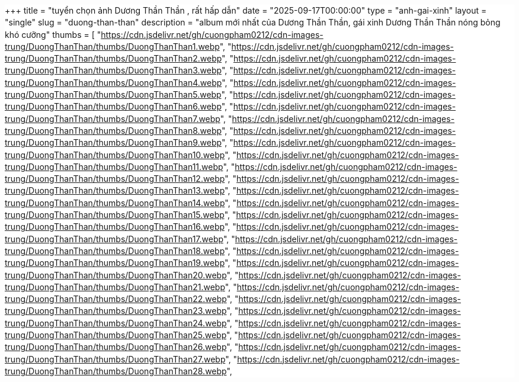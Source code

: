 +++
title = "tuyển chọn ảnh Dương Thần Thần , rất hấp dẫn"
date = "2025-09-17T00:00:00"
type = "anh-gai-xinh"
layout = "single"
slug = "duong-than-than"
description = "album mới nhất của Dương Thần Thần, gái xinh Dương Thần Thần nóng bỏng khó cưỡng"
thumbs = [
  "https://cdn.jsdelivr.net/gh/cuongpham0212/cdn-images-trung/DuongThanThan/thumbs/DuongThanThan1.webp",
  "https://cdn.jsdelivr.net/gh/cuongpham0212/cdn-images-trung/DuongThanThan/thumbs/DuongThanThan2.webp",
  "https://cdn.jsdelivr.net/gh/cuongpham0212/cdn-images-trung/DuongThanThan/thumbs/DuongThanThan3.webp",
  "https://cdn.jsdelivr.net/gh/cuongpham0212/cdn-images-trung/DuongThanThan/thumbs/DuongThanThan4.webp",
  "https://cdn.jsdelivr.net/gh/cuongpham0212/cdn-images-trung/DuongThanThan/thumbs/DuongThanThan5.webp",
  "https://cdn.jsdelivr.net/gh/cuongpham0212/cdn-images-trung/DuongThanThan/thumbs/DuongThanThan6.webp",
  "https://cdn.jsdelivr.net/gh/cuongpham0212/cdn-images-trung/DuongThanThan/thumbs/DuongThanThan7.webp",
  "https://cdn.jsdelivr.net/gh/cuongpham0212/cdn-images-trung/DuongThanThan/thumbs/DuongThanThan8.webp",
  "https://cdn.jsdelivr.net/gh/cuongpham0212/cdn-images-trung/DuongThanThan/thumbs/DuongThanThan9.webp",
  "https://cdn.jsdelivr.net/gh/cuongpham0212/cdn-images-trung/DuongThanThan/thumbs/DuongThanThan10.webp",
  "https://cdn.jsdelivr.net/gh/cuongpham0212/cdn-images-trung/DuongThanThan/thumbs/DuongThanThan11.webp",
  "https://cdn.jsdelivr.net/gh/cuongpham0212/cdn-images-trung/DuongThanThan/thumbs/DuongThanThan12.webp",
  "https://cdn.jsdelivr.net/gh/cuongpham0212/cdn-images-trung/DuongThanThan/thumbs/DuongThanThan13.webp",
  "https://cdn.jsdelivr.net/gh/cuongpham0212/cdn-images-trung/DuongThanThan/thumbs/DuongThanThan14.webp",
  "https://cdn.jsdelivr.net/gh/cuongpham0212/cdn-images-trung/DuongThanThan/thumbs/DuongThanThan15.webp",
  "https://cdn.jsdelivr.net/gh/cuongpham0212/cdn-images-trung/DuongThanThan/thumbs/DuongThanThan16.webp",
  "https://cdn.jsdelivr.net/gh/cuongpham0212/cdn-images-trung/DuongThanThan/thumbs/DuongThanThan17.webp",
  "https://cdn.jsdelivr.net/gh/cuongpham0212/cdn-images-trung/DuongThanThan/thumbs/DuongThanThan18.webp",
  "https://cdn.jsdelivr.net/gh/cuongpham0212/cdn-images-trung/DuongThanThan/thumbs/DuongThanThan19.webp",
  "https://cdn.jsdelivr.net/gh/cuongpham0212/cdn-images-trung/DuongThanThan/thumbs/DuongThanThan20.webp",
  "https://cdn.jsdelivr.net/gh/cuongpham0212/cdn-images-trung/DuongThanThan/thumbs/DuongThanThan21.webp",
  "https://cdn.jsdelivr.net/gh/cuongpham0212/cdn-images-trung/DuongThanThan/thumbs/DuongThanThan22.webp",
  "https://cdn.jsdelivr.net/gh/cuongpham0212/cdn-images-trung/DuongThanThan/thumbs/DuongThanThan23.webp",
  "https://cdn.jsdelivr.net/gh/cuongpham0212/cdn-images-trung/DuongThanThan/thumbs/DuongThanThan24.webp",
  "https://cdn.jsdelivr.net/gh/cuongpham0212/cdn-images-trung/DuongThanThan/thumbs/DuongThanThan25.webp",
  "https://cdn.jsdelivr.net/gh/cuongpham0212/cdn-images-trung/DuongThanThan/thumbs/DuongThanThan26.webp",
  "https://cdn.jsdelivr.net/gh/cuongpham0212/cdn-images-trung/DuongThanThan/thumbs/DuongThanThan27.webp",
  "https://cdn.jsdelivr.net/gh/cuongpham0212/cdn-images-trung/DuongThanThan/thumbs/DuongThanThan28.webp",